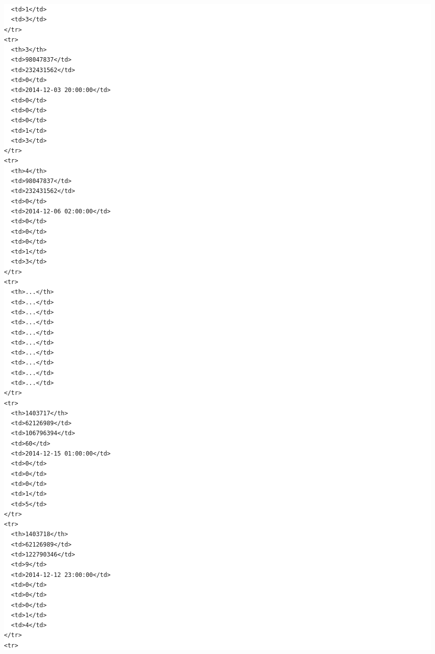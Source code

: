       <td>1</td>
      <td>3</td>
    </tr>
    <tr>
      <th>3</th>
      <td>98047837</td>
      <td>232431562</td>
      <td>0</td>
      <td>2014-12-03 20:00:00</td>
      <td>0</td>
      <td>0</td>
      <td>0</td>
      <td>1</td>
      <td>3</td>
    </tr>
    <tr>
      <th>4</th>
      <td>98047837</td>
      <td>232431562</td>
      <td>0</td>
      <td>2014-12-06 02:00:00</td>
      <td>0</td>
      <td>0</td>
      <td>0</td>
      <td>1</td>
      <td>3</td>
    </tr>
    <tr>
      <th>...</th>
      <td>...</td>
      <td>...</td>
      <td>...</td>
      <td>...</td>
      <td>...</td>
      <td>...</td>
      <td>...</td>
      <td>...</td>
      <td>...</td>
    </tr>
    <tr>
      <th>1403717</th>
      <td>62126989</td>
      <td>106796394</td>
      <td>60</td>
      <td>2014-12-15 01:00:00</td>
      <td>0</td>
      <td>0</td>
      <td>0</td>
      <td>1</td>
      <td>5</td>
    </tr>
    <tr>
      <th>1403718</th>
      <td>62126989</td>
      <td>122790346</td>
      <td>9</td>
      <td>2014-12-12 23:00:00</td>
      <td>0</td>
      <td>0</td>
      <td>0</td>
      <td>1</td>
      <td>4</td>
    </tr>
    <tr>